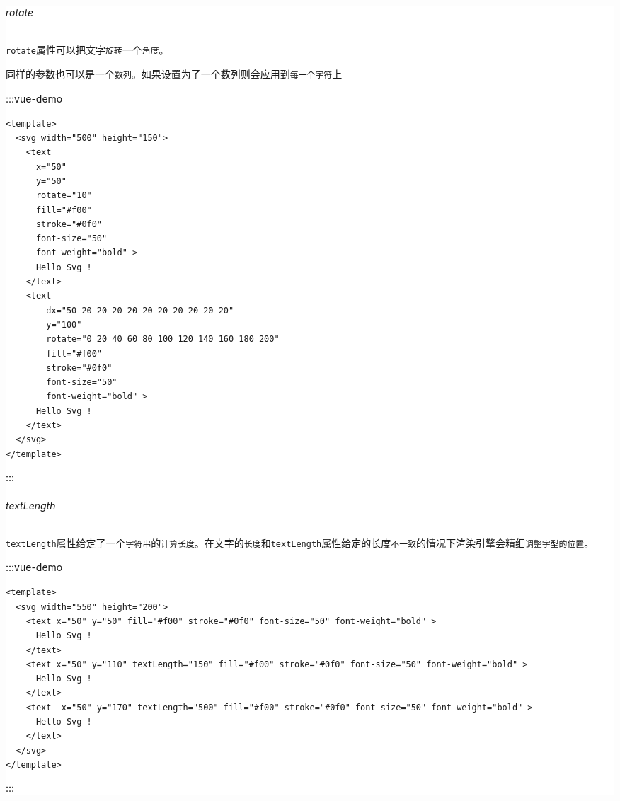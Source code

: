 ###### rotate

`rotate`属性可以把文字`旋转`一个`角度`。

同样的参数也可以是一个`数列`。如果设置为了一个数列则会应用到`每一个字符`上

:::vue-demo
```vue
<template>
  <svg width="500" height="150">
    <text 
      x="50" 
      y="50" 
      rotate="10"
      fill="#f00" 
      stroke="#0f0" 
      font-size="50"
      font-weight="bold" >
      Hello Svg !
    </text>
    <text
        dx="50 20 20 20 20 20 20 20 20 20 20"
        y="100"
        rotate="0 20 40 60 80 100 120 140 160 180 200"
        fill="#f00"
        stroke="#0f0"
        font-size="50"
        font-weight="bold" >
      Hello Svg !
    </text>
  </svg>
</template>
```
:::

###### textLength

`textLength`属性给定了一个`字符串`的`计算长度`。在文字的`长度`和`textLength`属性给定的长度`不一致`的情况下渲染引擎会精细`调整字型的位置`。

:::vue-demo
```vue
<template>
  <svg width="550" height="200">
    <text x="50" y="50" fill="#f00" stroke="#0f0" font-size="50" font-weight="bold" >
      Hello Svg !
    </text>
    <text x="50" y="110" textLength="150" fill="#f00" stroke="#0f0" font-size="50" font-weight="bold" >
      Hello Svg !
    </text>
    <text  x="50" y="170" textLength="500" fill="#f00" stroke="#0f0" font-size="50" font-weight="bold" >
      Hello Svg !
    </text>
  </svg>
</template>
```
:::
